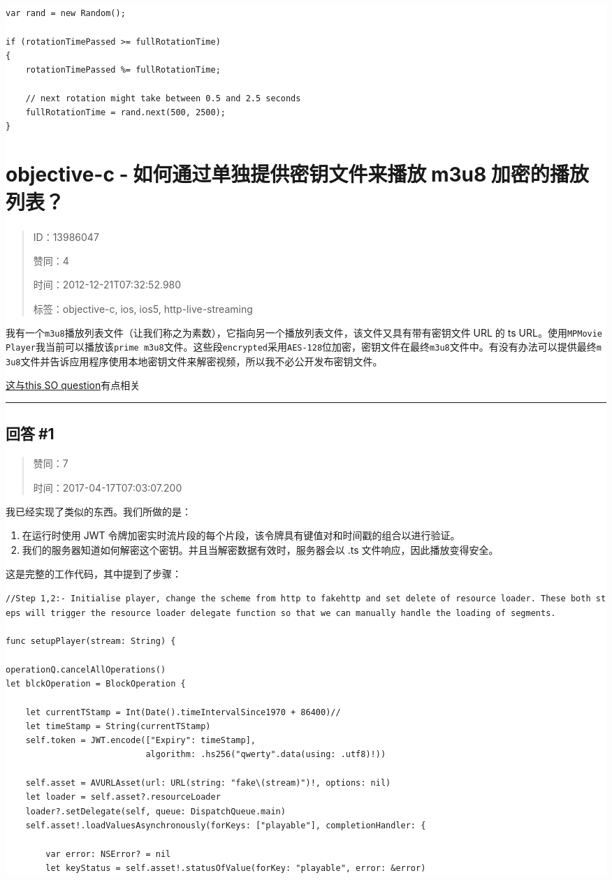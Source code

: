 ```
var rand = new Random();

if (rotationTimePassed >= fullRotationTime)
{
    rotationTimePassed %= fullRotationTime;

    // next rotation might take between 0.5 and 2.5 seconds
    fullRotationTime = rand.next(500, 2500);
} 
```

# objective-c - 如何通过单独提供密钥文件来播放 m3u8 加密的播放列表？

> ID：13986047
> 
> 赞同：4
> 
> 时间：2012-12-21T07:32:52.980
> 
> 标签：objective-c, ios, ios5, http-live-streaming

我有一个`m3u8`播放列表文件（让我们称之为素数），它指向另一个播放列表文件，该文件又具有带有密钥文件 URL 的 ts URL。使用`MPMoviePlayer`我当前可以播放该`prime m3u8`文件。这些段`encrypted`采用`AES-128`位加密，密钥文件在最终`m3u8`文件中。有没有办法可以提供最终`m3u8`文件并告诉应用程序使用本地密钥文件来解密视频，所以我不必公开发布密钥文件。

[这与this SO question](https://stackoverflow.com/questions/4491975/http-live-streaming-with-encryption)有点相关

* * *

## 回答 #1

> 赞同：7
> 
> 时间：2017-04-17T07:03:07.200

我已经实现了类似的东西。我们所做的是：

1.  在运行时使用 JWT 令牌加密实时流片段的每个片段，该令牌具有键值对和时间戳的组合以进行验证。
2.  我们的服务器知道如何解密这个密钥。并且当解密数据有效时，服务器会以 .ts 文件响应，因此播放变得安全。

这是完整的工作代码，其中提到了步骤：

```
//Step 1,2:- Initialise player, change the scheme from http to fakehttp and set delete of resource loader. These both steps will trigger the resource loader delegate function so that we can manually handle the loading of segments. 

func setupPlayer(stream: String) {

operationQ.cancelAllOperations()
let blckOperation = BlockOperation {

    let currentTStamp = Int(Date().timeIntervalSince1970 + 86400)//
    let timeStamp = String(currentTStamp)
    self.token = JWT.encode(["Expiry": timeStamp],
                            algorithm: .hs256("qwerty".data(using: .utf8)!))

    self.asset = AVURLAsset(url: URL(string: "fake\(stream)")!, options: nil)
    let loader = self.asset?.resourceLoader
    loader?.setDelegate(self, queue: DispatchQueue.main)
    self.asset!.loadValuesAsynchronously(forKeys: ["playable"], completionHandler: {

        var error: NSError? = nil
        let keyStatus = self.asset!.statusOfValue(forKey: "playable", error: &error)
```